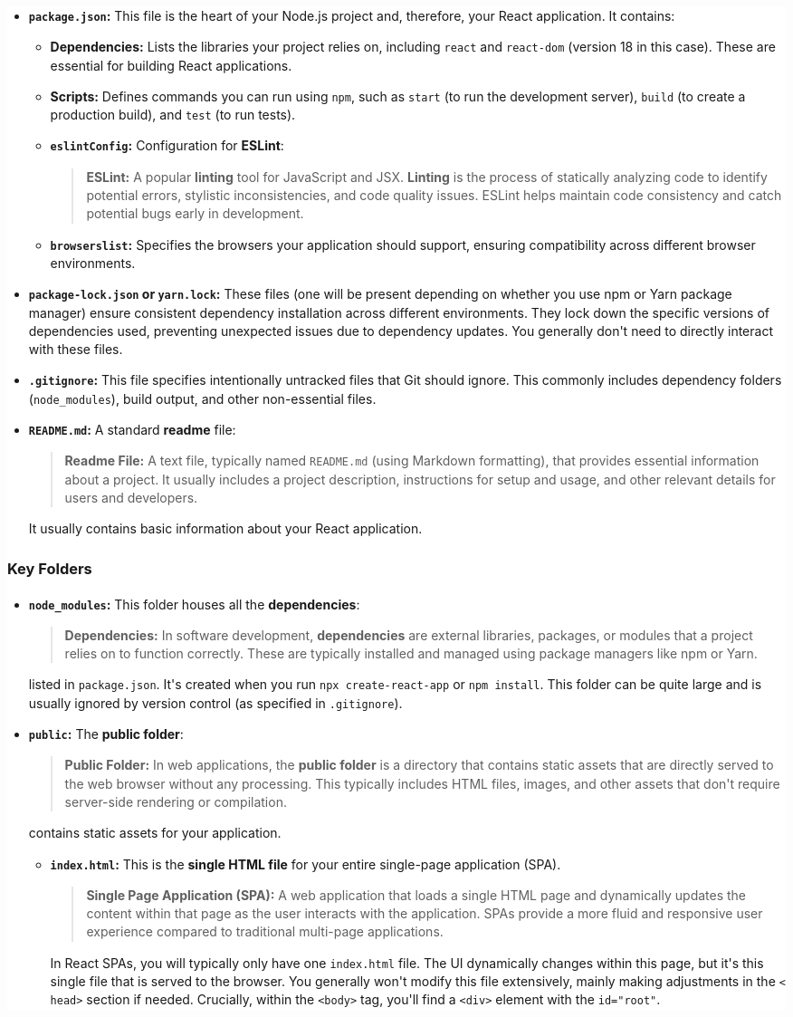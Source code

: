 *   **`package.json`:** This file is the heart of your Node.js project and, therefore, your React application. It contains:
    *   **Dependencies:** Lists the libraries your project relies on, including `react` and `react-dom` (version 18 in this case). These are essential for building React applications.
    *   **Scripts:** Defines commands you can run using `npm`, such as `start` (to run the development server), `build` (to create a production build), and `test` (to run tests).
    *   **`eslintConfig`:** Configuration for **ESLint**:

        > **ESLint:** A popular **linting** tool for JavaScript and JSX. **Linting** is the process of statically analyzing code to identify potential errors, stylistic inconsistencies, and code quality issues. ESLint helps maintain code consistency and catch potential bugs early in development.

    *   **`browserslist`:** Specifies the browsers your application should support, ensuring compatibility across different browser environments.

*   **`package-lock.json` or `yarn.lock`:** These files (one will be present depending on whether you use npm or Yarn package manager) ensure consistent dependency installation across different environments. They lock down the specific versions of dependencies used, preventing unexpected issues due to dependency updates. You generally don't need to directly interact with these files.

*   **`.gitignore`:**  This file specifies intentionally untracked files that Git should ignore. This commonly includes dependency folders (`node_modules`), build output, and other non-essential files.

*   **`README.md`:** A standard **readme** file:

    > **Readme File:** A text file, typically named `README.md` (using Markdown formatting), that provides essential information about a project. It usually includes a project description, instructions for setup and usage, and other relevant details for users and developers.

    It usually contains basic information about your React application.

### Key Folders

*   **`node_modules`:** This folder houses all the **dependencies**:

    > **Dependencies:** In software development, **dependencies** are external libraries, packages, or modules that a project relies on to function correctly. These are typically installed and managed using package managers like npm or Yarn.

    listed in `package.json`. It's created when you run `npx create-react-app` or `npm install`. This folder can be quite large and is usually ignored by version control (as specified in `.gitignore`).

*   **`public`:** The **public folder**:

    > **Public Folder:** In web applications, the **public folder** is a directory that contains static assets that are directly served to the web browser without any processing. This typically includes HTML files, images, and other assets that don't require server-side rendering or compilation.

    contains static assets for your application.
    *   **`index.html`:** This is the **single HTML file** for your entire single-page application (SPA).

        > **Single Page Application (SPA):** A web application that loads a single HTML page and dynamically updates the content within that page as the user interacts with the application. SPAs provide a more fluid and responsive user experience compared to traditional multi-page applications.

        In React SPAs, you will typically only have one `index.html` file.  The UI dynamically changes within this page, but it's this single file that is served to the browser. You generally won't modify this file extensively, mainly making adjustments in the `<head>` section if needed.  Crucially, within the `<body>` tag, you'll find a `<div>` element with the `id="root"`.
